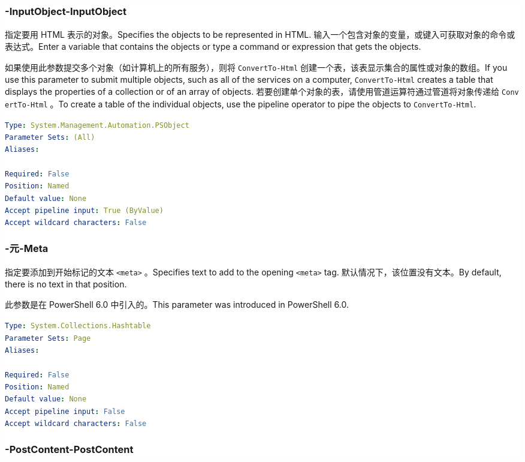 ### <span data-ttu-id="484e5-195">-InputObject</span><span class="sxs-lookup"><span data-stu-id="484e5-195">-InputObject</span></span>

<span data-ttu-id="484e5-196">指定要用 HTML 表示的对象。</span><span class="sxs-lookup"><span data-stu-id="484e5-196">Specifies the objects to be represented in HTML.</span></span> <span data-ttu-id="484e5-197">输入一个包含对象的变量，或键入可获取对象的命令或表达式。</span><span class="sxs-lookup"><span data-stu-id="484e5-197">Enter a variable that contains the objects or type a command or expression that gets the objects.</span></span>

<span data-ttu-id="484e5-198">如果使用此参数提交多个对象（如计算机上的所有服务），则将 `ConvertTo-Html` 创建一个表，该表显示集合的属性或对象的数组。</span><span class="sxs-lookup"><span data-stu-id="484e5-198">If you use this parameter to submit multiple objects, such as all of the services on a computer, `ConvertTo-Html` creates a table that displays the properties of a collection or of an array of objects.</span></span> <span data-ttu-id="484e5-199">若要创建单个对象的表，请使用管道运算符通过管道将对象传递给 `ConvertTo-Html` 。</span><span class="sxs-lookup"><span data-stu-id="484e5-199">To create a table of the individual objects, use the pipeline operator to pipe the objects to `ConvertTo-Html`.</span></span>

```yaml
Type: System.Management.Automation.PSObject
Parameter Sets: (All)
Aliases:

Required: False
Position: Named
Default value: None
Accept pipeline input: True (ByValue)
Accept wildcard characters: False
```

### <span data-ttu-id="484e5-200">-元</span><span class="sxs-lookup"><span data-stu-id="484e5-200">-Meta</span></span>

<span data-ttu-id="484e5-201">指定要添加到开始标记的文本 `<meta>` 。</span><span class="sxs-lookup"><span data-stu-id="484e5-201">Specifies text to add to the opening `<meta>` tag.</span></span> <span data-ttu-id="484e5-202">默认情况下，该位置没有文本。</span><span class="sxs-lookup"><span data-stu-id="484e5-202">By default, there is no text in that position.</span></span>

<span data-ttu-id="484e5-203">此参数是在 PowerShell 6.0 中引入的。</span><span class="sxs-lookup"><span data-stu-id="484e5-203">This parameter was introduced in PowerShell 6.0.</span></span>

```yaml
Type: System.Collections.Hashtable
Parameter Sets: Page
Aliases:

Required: False
Position: Named
Default value: None
Accept pipeline input: False
Accept wildcard characters: False
```

### <span data-ttu-id="484e5-204">-PostContent</span><span class="sxs-lookup"><span data-stu-id="484e5-204">-PostContent</span></span>
